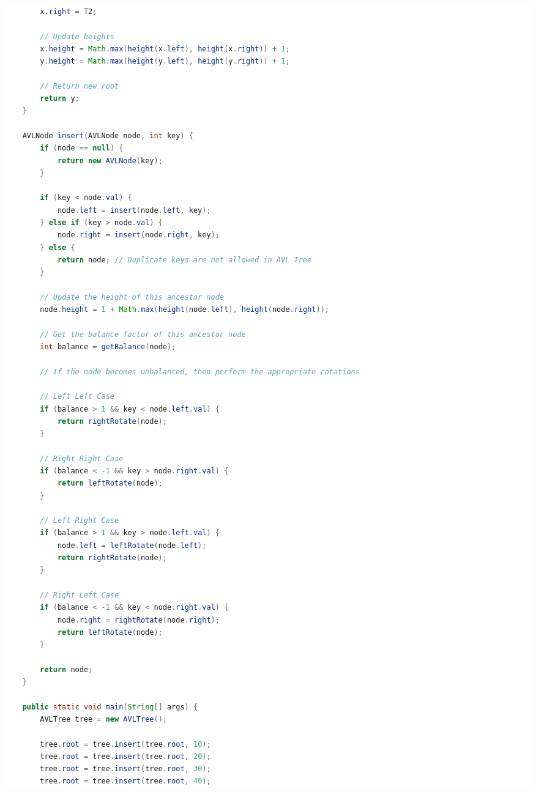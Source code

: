 ```java
        x.right = T2;

        // Update heights
        x.height = Math.max(height(x.left), height(x.right)) + 1;
        y.height = Math.max(height(y.left), height(y.right)) + 1;

        // Return new root
        return y;
    }

    AVLNode insert(AVLNode node, int key) {
        if (node == null) {
            return new AVLNode(key);
        }

        if (key < node.val) {
            node.left = insert(node.left, key);
        } else if (key > node.val) {
            node.right = insert(node.right, key);
        } else {
            return node; // Duplicate keys are not allowed in AVL Tree
        }

        // Update the height of this ancestor node
        node.height = 1 + Math.max(height(node.left), height(node.right));

        // Get the balance factor of this ancestor node
        int balance = getBalance(node);

        // If the node becomes unbalanced, then perform the appropriate rotations

        // Left Left Case
        if (balance > 1 && key < node.left.val) {
            return rightRotate(node);
        }

        // Right Right Case
        if (balance < -1 && key > node.right.val) {
            return leftRotate(node);
        }

        // Left Right Case
        if (balance > 1 && key > node.left.val) {
            node.left = leftRotate(node.left);
            return rightRotate(node);
        }

        // Right Left Case
        if (balance < -1 && key < node.right.val) {
            node.right = rightRotate(node.right);
            return leftRotate(node);
        }

        return node;
    }

    public static void main(String[] args) {
        AVLTree tree = new AVLTree();

        tree.root = tree.insert(tree.root, 10);
        tree.root = tree.insert(tree.root, 20);
        tree.root = tree.insert(tree.root, 30);
        tree.root = tree.insert(tree.root, 40);
```